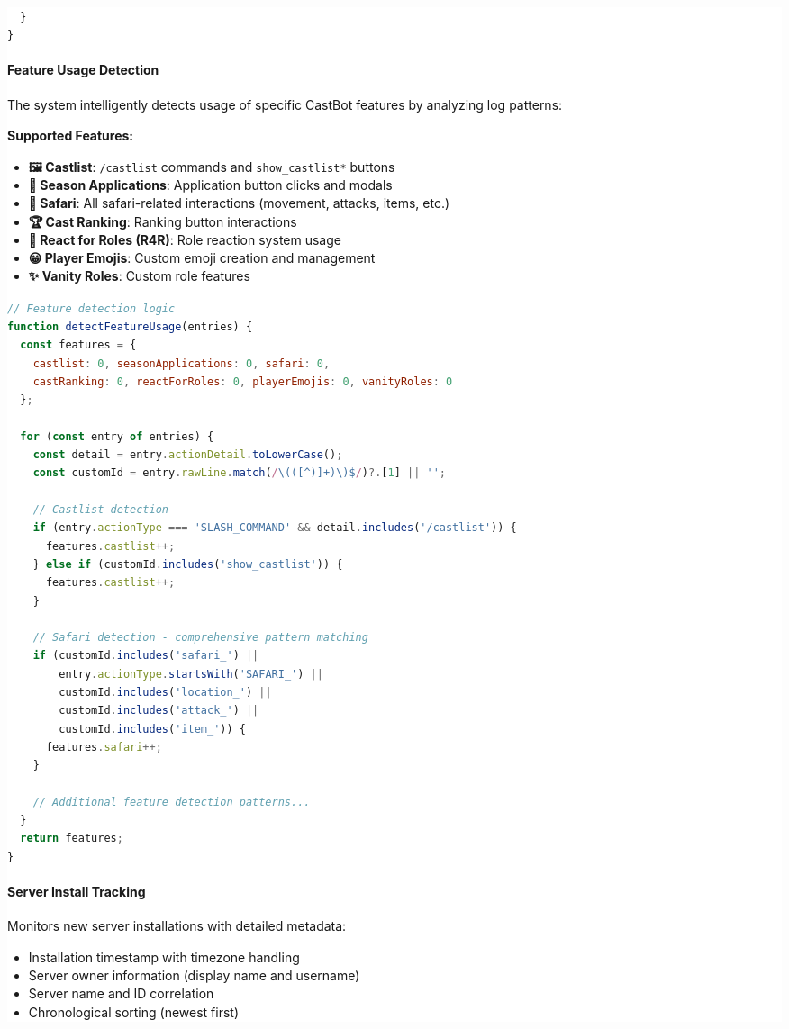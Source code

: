 ```javascript
  }
}
```

#### Feature Usage Detection
The system intelligently detects usage of specific CastBot features by analyzing log patterns:

**Supported Features:**
- **🖼️ Castlist**: `/castlist` commands and `show_castlist*` buttons
- **📝 Season Applications**: Application button clicks and modals
- **🦁 Safari**: All safari-related interactions (movement, attacks, items, etc.)
- **🏆 Cast Ranking**: Ranking button interactions
- **💜 React for Roles (R4R)**: Role reaction system usage
- **😀 Player Emojis**: Custom emoji creation and management
- **✨ Vanity Roles**: Custom role features

```javascript
// Feature detection logic
function detectFeatureUsage(entries) {
  const features = {
    castlist: 0, seasonApplications: 0, safari: 0,
    castRanking: 0, reactForRoles: 0, playerEmojis: 0, vanityRoles: 0
  };
  
  for (const entry of entries) {
    const detail = entry.actionDetail.toLowerCase();
    const customId = entry.rawLine.match(/\(([^)]+)\)$/)?.[1] || '';
    
    // Castlist detection
    if (entry.actionType === 'SLASH_COMMAND' && detail.includes('/castlist')) {
      features.castlist++;
    } else if (customId.includes('show_castlist')) {
      features.castlist++;
    }
    
    // Safari detection - comprehensive pattern matching
    if (customId.includes('safari_') || 
        entry.actionType.startsWith('SAFARI_') ||
        customId.includes('location_') ||
        customId.includes('attack_') ||
        customId.includes('item_')) {
      features.safari++;
    }
    
    // Additional feature detection patterns...
  }
  return features;
}
```

#### Server Install Tracking
Monitors new server installations with detailed metadata:
- Installation timestamp with timezone handling
- Server owner information (display name and username)
- Server name and ID correlation
- Chronological sorting (newest first)
